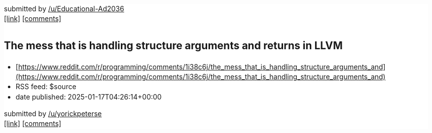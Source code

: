 &#32; submitted by &#32; <a href="https://www.reddit.com/user/Educational-Ad2036"> /u/Educational-Ad2036 </a> <br/> <span><a href="https://javabulletin.substack.com/p/engineering-with-java-digest-42">[link]</a></span> &#32; <span><a href="https://www.reddit.com/r/programming/comments/1i38cat/engineering_with_java_digest_42/">[comments]</a></span>

## The mess that is handling structure arguments and returns in LLVM
 - [https://www.reddit.com/r/programming/comments/1i38c6j/the_mess_that_is_handling_structure_arguments_and](https://www.reddit.com/r/programming/comments/1i38c6j/the_mess_that_is_handling_structure_arguments_and)
 - RSS feed: $source
 - date published: 2025-01-17T04:26:14+00:00

&#32; submitted by &#32; <a href="https://www.reddit.com/user/yorickpeterse"> /u/yorickpeterse </a> <br/> <span><a href="https://yorickpeterse.com/articles/the-mess-that-is-handling-structure-arguments-and-returns-in-llvm/">[link]</a></span> &#32; <span><a href="https://www.reddit.com/r/programming/comments/1i38c6j/the_mess_that_is_handling_structure_arguments_and/">[comments]</a></span>

